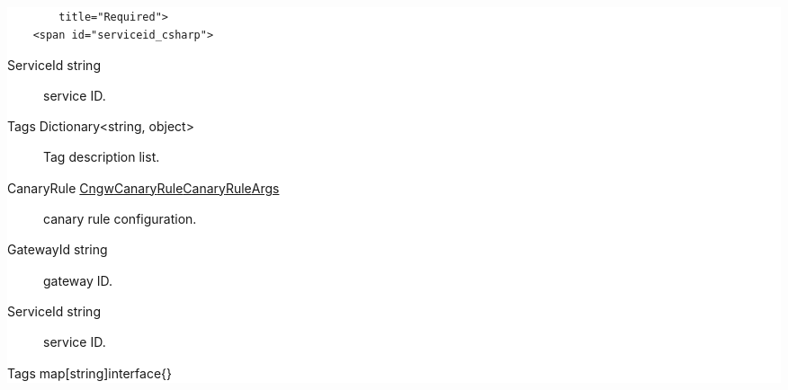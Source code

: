             title="Required">
        <span id="serviceid_csharp">
<a data-swiftype-name="resource-property" data-swiftype-type="text" href="#serviceid_csharp" style="color: inherit; text-decoration: inherit;">Service<wbr>Id</a>
</span>
        <span class="property-indicator"></span>
        <span class="property-type">string</span>
    </dt>
    <dd><p>service ID.</p>
</dd><dt class="property-optional"
            title="Optional">
        <span id="tags_csharp">
<a data-swiftype-name="resource-property" data-swiftype-type="text" href="#tags_csharp" style="color: inherit; text-decoration: inherit;">Tags</a>
</span>
        <span class="property-indicator"></span>
        <span class="property-type">Dictionary&lt;string, object&gt;</span>
    </dt>
    <dd><p>Tag description list.</p>
</dd></dl>
</pulumi-choosable>
</div>

<div>
<pulumi-choosable type="language" values="go">
<dl class="resources-properties"><dt class="property-required"
            title="Required">
        <span id="canaryrule_go">
<a data-swiftype-name="resource-property" data-swiftype-type="text" href="#canaryrule_go" style="color: inherit; text-decoration: inherit;">Canary<wbr>Rule</a>
</span>
        <span class="property-indicator"></span>
        <span class="property-type"><a href="#cngwcanaryrulecanaryrule">Cngw<wbr>Canary<wbr>Rule<wbr>Canary<wbr>Rule<wbr>Args</a></span>
    </dt>
    <dd><p>canary rule configuration.</p>
</dd><dt class="property-required"
            title="Required">
        <span id="gatewayid_go">
<a data-swiftype-name="resource-property" data-swiftype-type="text" href="#gatewayid_go" style="color: inherit; text-decoration: inherit;">Gateway<wbr>Id</a>
</span>
        <span class="property-indicator"></span>
        <span class="property-type">string</span>
    </dt>
    <dd><p>gateway ID.</p>
</dd><dt class="property-required"
            title="Required">
        <span id="serviceid_go">
<a data-swiftype-name="resource-property" data-swiftype-type="text" href="#serviceid_go" style="color: inherit; text-decoration: inherit;">Service<wbr>Id</a>
</span>
        <span class="property-indicator"></span>
        <span class="property-type">string</span>
    </dt>
    <dd><p>service ID.</p>
</dd><dt class="property-optional"
            title="Optional">
        <span id="tags_go">
<a data-swiftype-name="resource-property" data-swiftype-type="text" href="#tags_go" style="color: inherit; text-decoration: inherit;">Tags</a>
</span>
        <span class="property-indicator"></span>
        <span class="property-type">map[string]interface{}</span>